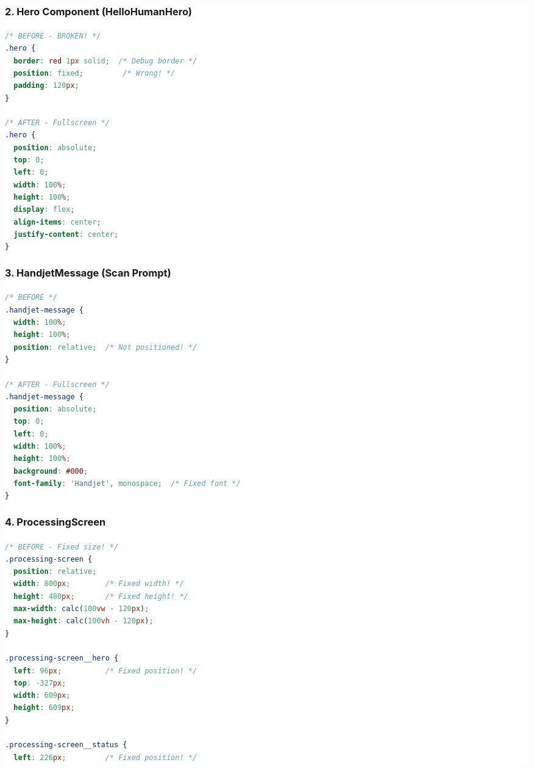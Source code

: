 ### **2. Hero Component (HelloHumanHero)**
```css
/* BEFORE - BROKEN! */
.hero {
  border: red 1px solid;  /* Debug border */
  position: fixed;         /* Wrong! */
  padding: 120px;
}

/* AFTER - Fullscreen */
.hero {
  position: absolute;
  top: 0;
  left: 0;
  width: 100%;
  height: 100%;
  display: flex;
  align-items: center;
  justify-content: center;
}
```

### **3. HandjetMessage (Scan Prompt)**
```css
/* BEFORE */
.handjet-message {
  width: 100%;
  height: 100%;
  position: relative;  /* Not positioned! */
}

/* AFTER - Fullscreen */
.handjet-message {
  position: absolute;
  top: 0;
  left: 0;
  width: 100%;
  height: 100%;
  background: #000;
  font-family: 'Handjet', monospace;  /* Fixed font */
}
```

### **4. ProcessingScreen**
```css
/* BEFORE - Fixed size! */
.processing-screen {
  position: relative;
  width: 800px;        /* Fixed width! */
  height: 480px;       /* Fixed height! */
  max-width: calc(100vw - 120px);
  max-height: calc(100vh - 120px);
}

.processing-screen__hero {
  left: 96px;          /* Fixed position! */
  top: -327px;
  width: 609px;
  height: 609px;
}

.processing-screen__status {
  left: 226px;         /* Fixed position! */
```